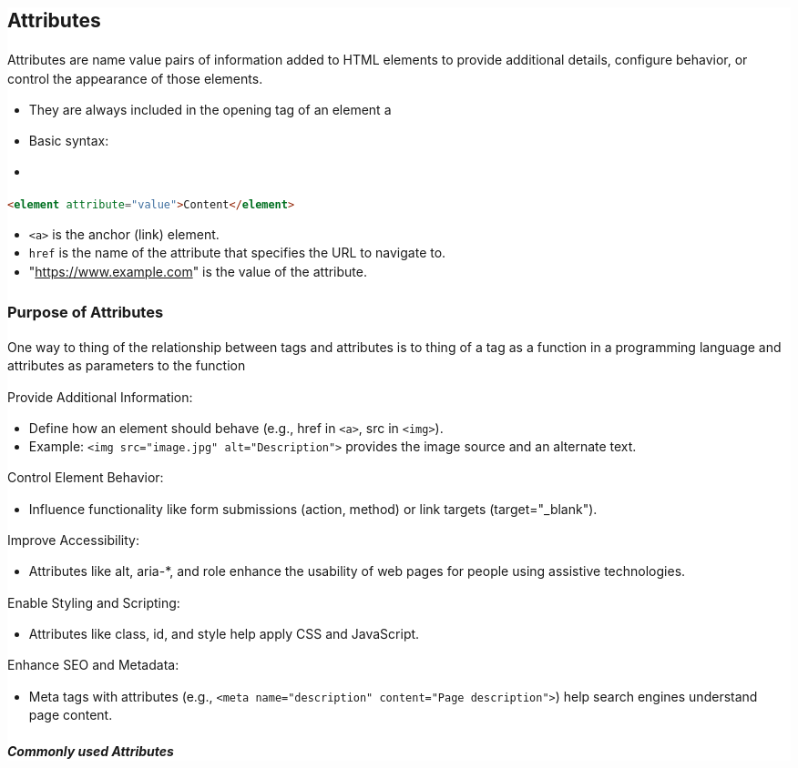 ## Attributes

Attributes are name value pairs of information added to HTML elements to provide additional details, configure behavior, or control the appearance of those elements. 
- They are always included in the opening tag of an element a

- Basic syntax:
- 
```html
<element attribute="value">Content</element>
```
- `<a>` is the anchor (link) element.
- `href` is the name of the attribute that specifies the URL to navigate to.
- "https://www.example.com" is the value of the attribute.

### Purpose of Attributes

One way to thing of the relationship between tags and attributes is to thing of a tag as a function in a programming language and attributes as parameters to the function

Provide Additional Information:
- Define how an element should behave (e.g., href in `<a>`, src in `<img>`).
- Example: `<img src="image.jpg" alt="Description">` provides the image source and an alternate text.

Control Element Behavior:
- Influence functionality like form submissions (action, method) or link targets (target="_blank").

Improve Accessibility:
- Attributes like alt, aria-*, and role enhance the usability of web pages for people using assistive technologies.

Enable Styling and Scripting:
- Attributes like class, id, and style help apply CSS and JavaScript.

Enhance SEO and Metadata:
- Meta tags with attributes (e.g., `<meta name="description" content="Page description">`) help search engines understand page content.

##### Commonly used Attributes
